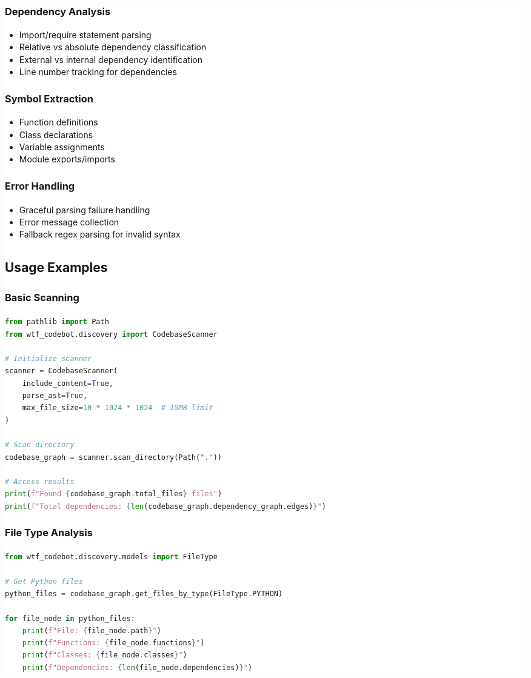 ### Dependency Analysis
- Import/require statement parsing
- Relative vs absolute dependency classification
- External vs internal dependency identification
- Line number tracking for dependencies

### Symbol Extraction
- Function definitions
- Class declarations
- Variable assignments
- Module exports/imports

### Error Handling
- Graceful parsing failure handling
- Error message collection
- Fallback regex parsing for invalid syntax

## Usage Examples

### Basic Scanning

```python
from pathlib import Path
from wtf_codebot.discovery import CodebaseScanner

# Initialize scanner
scanner = CodebaseScanner(
    include_content=True,
    parse_ast=True,
    max_file_size=10 * 1024 * 1024  # 10MB limit
)

# Scan directory
codebase_graph = scanner.scan_directory(Path("."))

# Access results
print(f"Found {codebase_graph.total_files} files")
print(f"Total dependencies: {len(codebase_graph.dependency_graph.edges)}")
```

### File Type Analysis

```python
from wtf_codebot.discovery.models import FileType

# Get Python files
python_files = codebase_graph.get_files_by_type(FileType.PYTHON)

for file_node in python_files:
    print(f"File: {file_node.path}")
    print(f"Functions: {file_node.functions}")
    print(f"Classes: {file_node.classes}")
    print(f"Dependencies: {len(file_node.dependencies)}")
```
